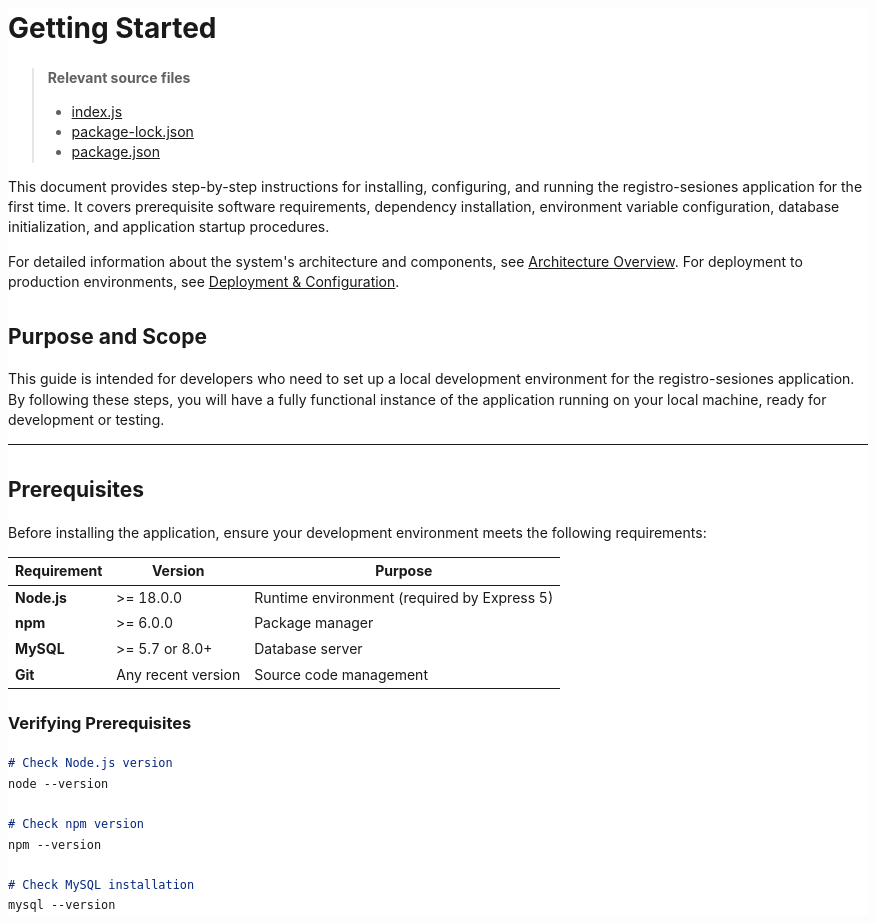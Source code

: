 # Getting Started

> **Relevant source files**
> * [index.js](https://github.com/moichuelo/registro/blob/544abbcc/index.js)
> * [package-lock.json](https://github.com/moichuelo/registro/blob/544abbcc/package-lock.json)
> * [package.json](https://github.com/moichuelo/registro/blob/544abbcc/package.json)

This document provides step-by-step instructions for installing, configuring, and running the registro-sesiones application for the first time. It covers prerequisite software requirements, dependency installation, environment variable configuration, database initialization, and application startup procedures.

For detailed information about the system's architecture and components, see [Architecture Overview](Architecture-Overview.md). For deployment to production environments, see [Deployment & Configuration](Deployment-&-Configuration.md).

## Purpose and Scope

This guide is intended for developers who need to set up a local development environment for the registro-sesiones application. By following these steps, you will have a fully functional instance of the application running on your local machine, ready for development or testing.

---

## Prerequisites

Before installing the application, ensure your development environment meets the following requirements:

| Requirement | Version | Purpose |
| --- | --- | --- |
| **Node.js** | >= 18.0.0 | Runtime environment (required by Express 5) |
| **npm** | >= 6.0.0 | Package manager |
| **MySQL** | >= 5.7 or 8.0+ | Database server |
| **Git** | Any recent version | Source code management |

### Verifying Prerequisites

```markdown
# Check Node.js version
node --version

# Check npm version
npm --version

# Check MySQL installation
mysql --version
```
